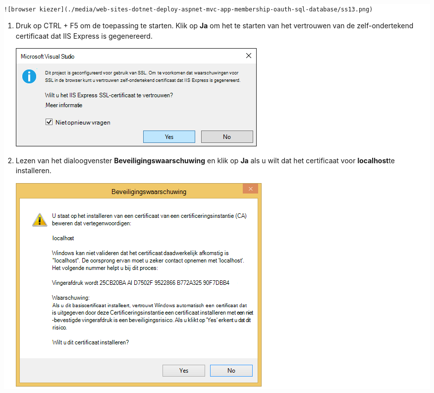     ![browser kiezer](./media/web-sites-dotnet-deploy-aspnet-mvc-app-membership-oauth-sql-database/ss13.png)

1. Druk op CTRL + F5 om de toepassing te starten. Klik op **Ja** om het te starten van het vertrouwen van de zelf-ondertekend certificaat dat IIS Express is gegenereerd.

     ![instructies te vertrouwen zelf-ondertekend certificaat dat IIS Express is gegenereerd.](./media/web-sites-dotnet-deploy-aspnet-mvc-app-membership-oauth-sql-database/ss26.PNG)

1. Lezen van het dialoogvenster **Beveiligingswaarschuwing** en klik op **Ja** als u wilt dat het certificaat voor **localhost**te installeren.

    ![Waarschuwing IIS Express localhost ](./media/web-sites-dotnet-deploy-aspnet-mvc-app-membership-oauth-sql-database/ss27.PNG)
